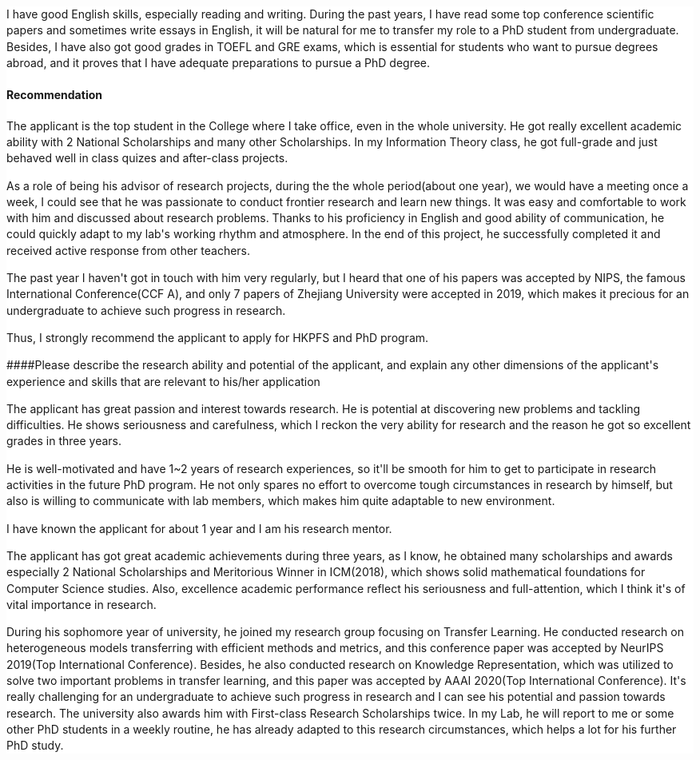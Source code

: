 I have good English skills, especially reading and writing. During the past years, I have read some top conference scientific papers and sometimes write essays in English, it will be natural for me to transfer my role to a PhD student from undergraduate. Besides, I have also got good grades in TOEFL and GRE exams, which is essential for students who want to pursue degrees abroad, and it proves that I have adequate preparations to pursue a PhD degree.    



#### Recommendation

 The applicant is the top student in the College where I take office, even in the whole university. He got really excellent academic ability with 2 National Scholarships and many other Scholarships. In my Information Theory class, he got full-grade and just behaved well in class quizes and after-class projects. 

  As a role of being his advisor of research projects, during the the whole period(about one year), we would have a meeting once a week, I could see that he was passionate to conduct frontier research and learn new things. It was easy and comfortable to work with him and discussed about research problems. Thanks to his proficiency in English and good ability of communication, he could quickly adapt to my lab's working rhythm and atmosphere. In the end of this project, he successfully completed it and received active response from other teachers. 

  The past year I haven't got in touch with him very regularly, but I heard that one of his papers was accepted by NIPS, the famous International Conference(CCF A), and only 7 papers of Zhejiang University were accepted in 2019, which makes it precious for an undergraduate to achieve such progress in research.

  Thus, I strongly recommend the applicant to apply for HKPFS and PhD program.

####Please describe the research ability and potential of the applicant, and explain any other dimensions of the applicant's experience and skills that are relevant to his/her application

The applicant has great passion and interest towards research. He is potential at discovering new problems and tackling difficulties. He shows seriousness and carefulness, which I reckon the very ability for research and the reason he got so excellent grades in three years. 

He is well-motivated and have 1~2 years of research experiences, so it'll be smooth for him to get to participate in research activities in the future PhD program. He not only spares no effort to overcome tough circumstances in research by himself, but also is willing to communicate with lab members, which makes him quite adaptable to new environment.









I have known the applicant for about 1 year and I am his research mentor.



The applicant has got great academic achievements during three years, as I know, he obtained many scholarships and awards especially 2 National Scholarships and Meritorious Winner in ICM(2018), which shows solid mathematical foundations for Computer Science studies. Also, excellence academic performance reflect his seriousness and full-attention, which I think it's of vital importance in research. 

  During his sophomore year of university, he joined my research group focusing on Transfer Learning. He conducted research on heterogeneous models transferring with efficient methods and metrics, and this conference paper was accepted by NeurIPS 2019(Top International Conference). Besides, he also conducted research on Knowledge Representation, which was utilized to solve two important problems in transfer learning, and this paper was accepted by AAAI 2020(Top International Conference). It's really challenging for an undergraduate to achieve such progress in research and I can see his potential and passion towards research. The university also awards him with First-class Research Scholarships twice. In my Lab, he will report to me or some other PhD students in a weekly routine, he has already adapted to this research circumstances, which helps a lot for his further PhD study.
